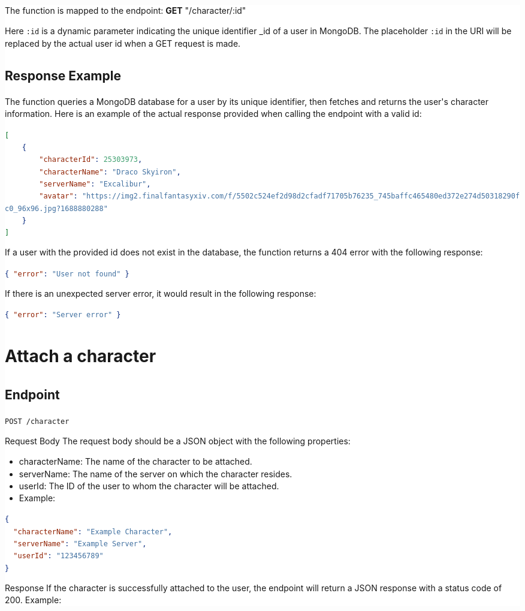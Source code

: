 The function is mapped to the endpoint: **GET** "/character/:id"

Here `:id` is a dynamic parameter indicating the unique identifier _id of a user in MongoDB. The placeholder `:id` in the URI will be replaced by the actual user id when a GET request is made.

## Response Example

The function queries a MongoDB database for a user by its unique identifier, then fetches and returns the user's character information. Here is an example of the actual response provided when calling the endpoint with a valid id:

```json 
[ 
    { 
        "characterId": 25303973, 
        "characterName": "Draco Skyiron", 
        "serverName": "Excalibur", 
        "avatar": "https://img2.finalfantasyxiv.com/f/5502c524ef2d98d2cfadf71705b76235_745baffc465480ed372e274d50318290fc0_96x96.jpg?1688880288" 
    } 
] 
```


If a user with the provided id does not exist in the database, the function returns a 404 error with the following response:

``` json 
{ "error": "User not found" } 
```


If there is an unexpected server error, it would result in the following response:

``` json 
{ "error": "Server error" } 
```
# Attach a character
## Endpoint

`POST /character`

Request Body
The request body should be a JSON object with the following properties:

- characterName: The name of the character to be attached.
- serverName: The name of the server on which the character resides.
- userId: The ID of the user to whom the character will be attached.
- Example:

```json
{
  "characterName": "Example Character",
  "serverName": "Example Server",
  "userId": "123456789"
}
```
Response
If the character is successfully attached to the user, the endpoint will return a JSON response with a status code of 200.
Example:
